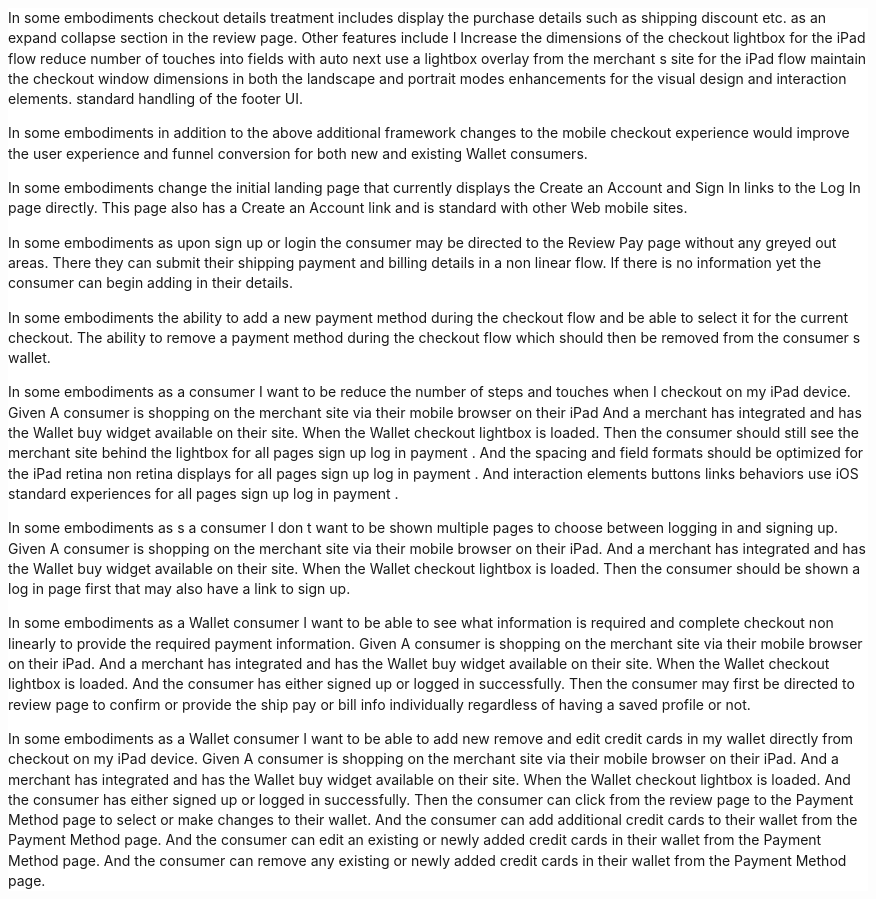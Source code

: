 In some embodiments checkout details treatment includes display the purchase details such as shipping discount etc. as an expand collapse section in the review page. Other features include I Increase the dimensions of the checkout lightbox for the iPad flow reduce number of touches into fields with auto next use a lightbox overlay from the merchant s site for the iPad flow maintain the checkout window dimensions in both the landscape and portrait modes enhancements for the visual design and interaction elements. standard handling of the footer UI.

In some embodiments in addition to the above additional framework changes to the mobile checkout experience would improve the user experience and funnel conversion for both new and existing Wallet consumers.

In some embodiments change the initial landing page that currently displays the Create an Account and Sign In links to the Log In page directly. This page also has a Create an Account link and is standard with other Web mobile sites.

In some embodiments as upon sign up or login the consumer may be directed to the Review Pay page without any greyed out areas. There they can submit their shipping payment and billing details in a non linear flow. If there is no information yet the consumer can begin adding in their details.

In some embodiments the ability to add a new payment method during the checkout flow and be able to select it for the current checkout. The ability to remove a payment method during the checkout flow which should then be removed from the consumer s wallet.

In some embodiments as a consumer I want to be reduce the number of steps and touches when I checkout on my iPad device. Given A consumer is shopping on the merchant site via their mobile browser on their iPad And a merchant has integrated and has the Wallet buy widget available on their site. When the Wallet checkout lightbox is loaded. Then the consumer should still see the merchant site behind the lightbox for all pages sign up log in payment . And the spacing and field formats should be optimized for the iPad retina non retina displays for all pages sign up log in payment . And interaction elements buttons links behaviors use iOS standard experiences for all pages sign up log in payment .

In some embodiments as s a consumer I don t want to be shown multiple pages to choose between logging in and signing up. Given A consumer is shopping on the merchant site via their mobile browser on their iPad. And a merchant has integrated and has the Wallet buy widget available on their site. When the Wallet checkout lightbox is loaded. Then the consumer should be shown a log in page first that may also have a link to sign up.

In some embodiments as a Wallet consumer I want to be able to see what information is required and complete checkout non linearly to provide the required payment information. Given A consumer is shopping on the merchant site via their mobile browser on their iPad. And a merchant has integrated and has the Wallet buy widget available on their site. When the Wallet checkout lightbox is loaded. And the consumer has either signed up or logged in successfully. Then the consumer may first be directed to review page to confirm or provide the ship pay or bill info individually regardless of having a saved profile or not.

In some embodiments as a Wallet consumer I want to be able to add new remove and edit credit cards in my wallet directly from checkout on my iPad device. Given A consumer is shopping on the merchant site via their mobile browser on their iPad. And a merchant has integrated and has the Wallet buy widget available on their site. When the Wallet checkout lightbox is loaded. And the consumer has either signed up or logged in successfully. Then the consumer can click from the review page to the Payment Method page to select or make changes to their wallet. And the consumer can add additional credit cards to their wallet from the Payment Method page. And the consumer can edit an existing or newly added credit cards in their wallet from the Payment Method page. And the consumer can remove any existing or newly added credit cards in their wallet from the Payment Method page.
